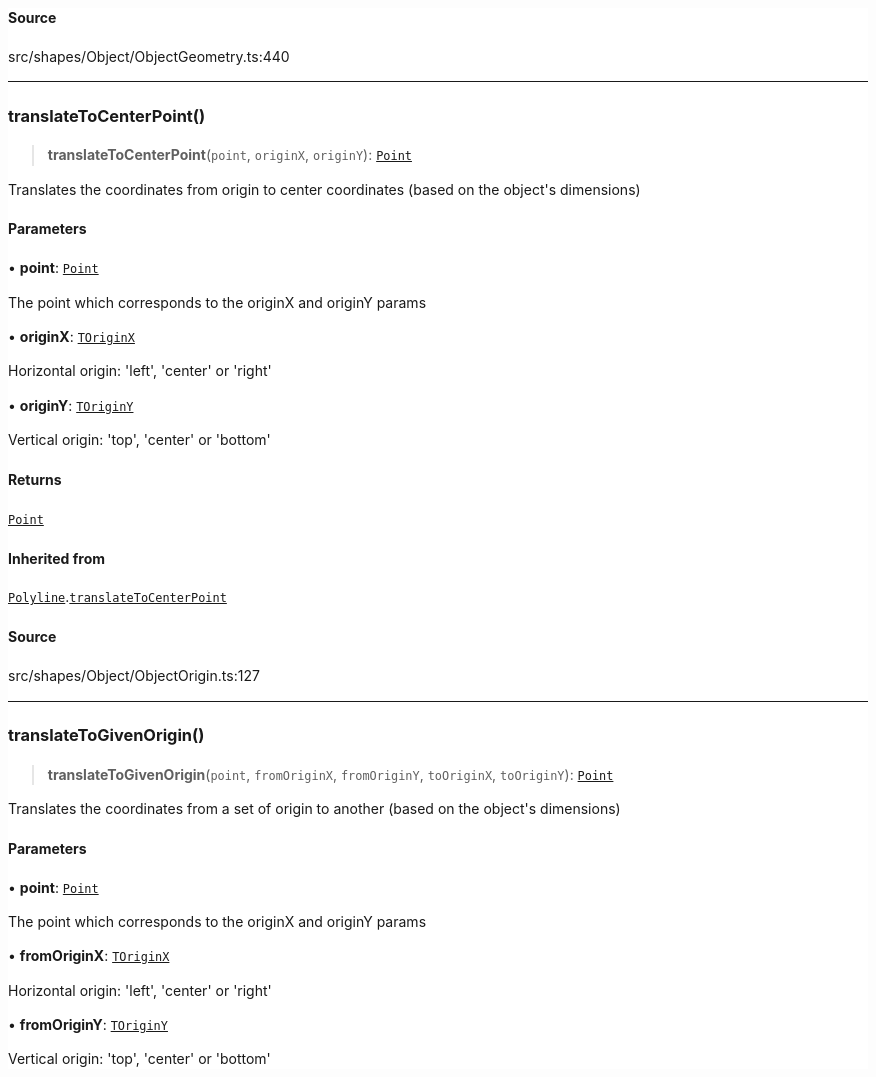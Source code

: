 #### Source

src/shapes/Object/ObjectGeometry.ts:440

***

### translateToCenterPoint()

> **translateToCenterPoint**(`point`, `originX`, `originY`): [`Point`](Point.md)

Translates the coordinates from origin to center coordinates (based on the object's dimensions)

#### Parameters

• **point**: [`Point`](Point.md)

The point which corresponds to the originX and originY params

• **originX**: [`TOriginX`](../type-aliases/TOriginX.md)

Horizontal origin: 'left', 'center' or 'right'

• **originY**: [`TOriginY`](../type-aliases/TOriginY.md)

Vertical origin: 'top', 'center' or 'bottom'

#### Returns

[`Point`](Point.md)

#### Inherited from

[`Polyline`](Polyline.md).[`translateToCenterPoint`](Polyline.md#translatetocenterpoint)

#### Source

src/shapes/Object/ObjectOrigin.ts:127

***

### translateToGivenOrigin()

> **translateToGivenOrigin**(`point`, `fromOriginX`, `fromOriginY`, `toOriginX`, `toOriginY`): [`Point`](Point.md)

Translates the coordinates from a set of origin to another (based on the object's dimensions)

#### Parameters

• **point**: [`Point`](Point.md)

The point which corresponds to the originX and originY params

• **fromOriginX**: [`TOriginX`](../type-aliases/TOriginX.md)

Horizontal origin: 'left', 'center' or 'right'

• **fromOriginY**: [`TOriginY`](../type-aliases/TOriginY.md)

Vertical origin: 'top', 'center' or 'bottom'
